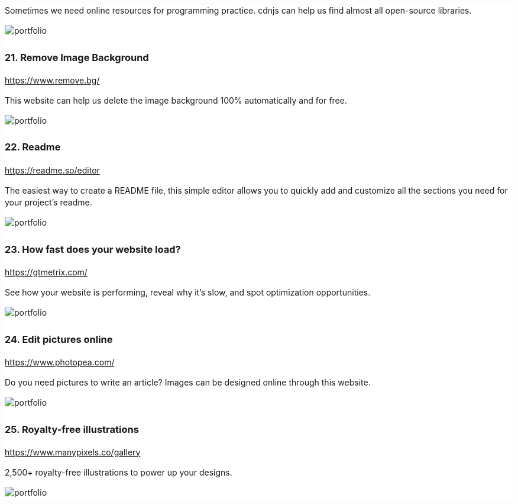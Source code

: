 Sometimes we need online resources for programming practice. cdnjs can help us find almost all open-source libraries.

![portfolio](https://miro.medium.com/v2/resize:fit:828/format:webp/1*9uWM8PtAdiuZ3BjDCIsgVA.png)

### 21. Remove Image Background
https://www.remove.bg/

This website can help us delete the image background 100% automatically and for free.

![portfolio](https://miro.medium.com/v2/resize:fit:828/format:webp/1*mq0rZ69dCzsuonqJ-FHkyw.png)

### 22. Readme
https://readme.so/editor

The easiest way to create a README file, this simple editor allows you to quickly add and customize all the sections you need for your project’s readme.

![portfolio](https://miro.medium.com/v2/resize:fit:828/format:webp/1*1t1QvQ1yLq3ipRdHu4WIDg.png)

### 23. How fast does your website load?
https://gtmetrix.com/

See how your website is performing, reveal why it’s slow, and spot optimization opportunities.

![portfolio](https://miro.medium.com/v2/resize:fit:828/format:webp/1*r1XcRROi8UtyRI16o9vDZg.png)

### 24. Edit pictures online
https://www.photopea.com/

Do you need pictures to write an article? Images can be designed online through this website.

![portfolio](https://miro.medium.com/v2/resize:fit:828/format:webp/1*G5qiF56Klm56yIFpWE4S5w.png)

### 25. Royalty-free illustrations

https://www.manypixels.co/gallery

2,500+ royalty-free illustrations to power up your designs.

![portfolio](https://miro.medium.com/v2/resize:fit:828/format:webp/1*Yp0fOXOALNwlLNUfwGy8mw.png)